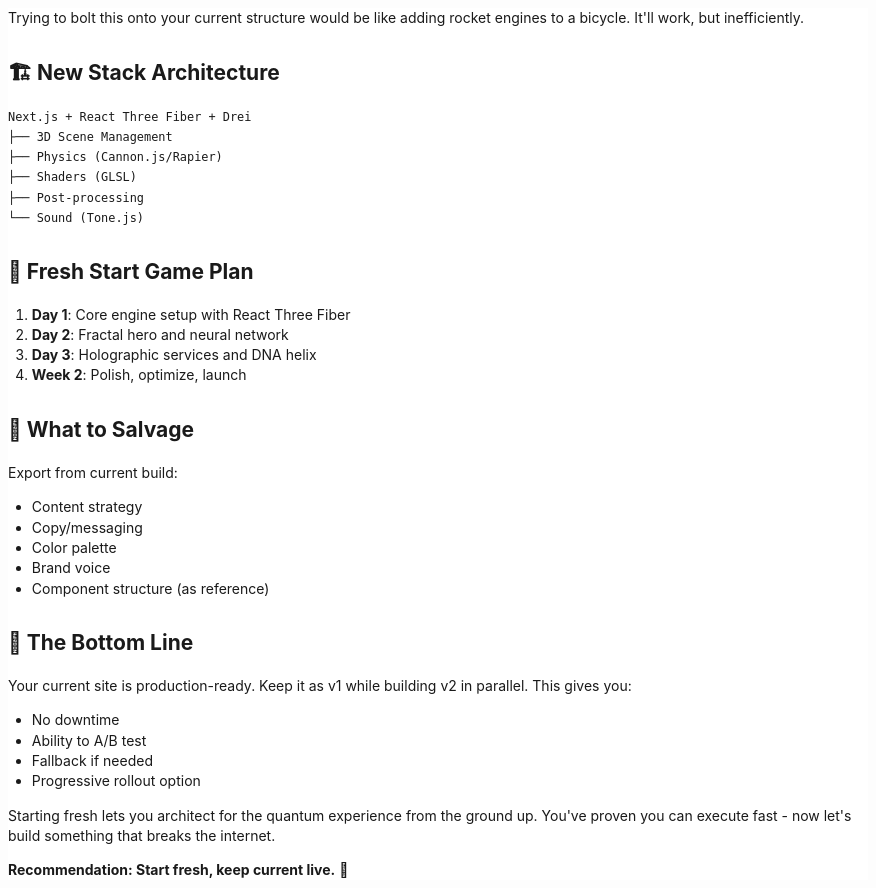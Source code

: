 Trying to bolt this onto your current structure would be like adding rocket engines to a bicycle. It'll work, but inefficiently.

## 🏗️ **New Stack Architecture**

```
Next.js + React Three Fiber + Drei
├── 3D Scene Management
├── Physics (Cannon.js/Rapier)
├── Shaders (GLSL)
├── Post-processing
└── Sound (Tone.js)
```

## 🚀 **Fresh Start Game Plan**

1. **Day 1**: Core engine setup with React Three Fiber
2. **Day 2**: Fractal hero and neural network
3. **Day 3**: Holographic services and DNA helix
4. **Week 2**: Polish, optimize, launch

## 💎 **What to Salvage**

Export from current build:
- Content strategy
- Copy/messaging
- Color palette
- Brand voice
- Component structure (as reference)

## 🎯 **The Bottom Line**

Your current site is production-ready. Keep it as v1 while building v2 in parallel. This gives you:
- No downtime
- Ability to A/B test
- Fallback if needed
- Progressive rollout option

Starting fresh lets you architect for the quantum experience from the ground up. You've proven you can execute fast - now let's build something that breaks the internet.

**Recommendation: Start fresh, keep current live.** 🚀